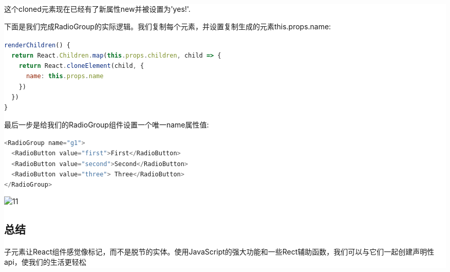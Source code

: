 这个cloned元素现在已经有了新属性new并被设置为'yes!'.

下面是我们完成RadioGroup的实际逻辑。我们复制每个元素，并设置复制生成的元素this.props.name:

```js
renderChildren() {
  return React.Children.map(this.props.children, child => {
    return React.cloneElement(child, {
      name: this.props.name
    })
  })
}

```

最后一步是给我们的RadioGroup组件设置一个唯一name属性值:



```js
<RadioGroup name="g1">
  <RadioButton value="first">First</RadioButton>
  <RadioButton value="second">Second</RadioButton>
  <RadioButton value="three"> Three</RadioButton>
</RadioGroup>

```

![11](https://camo.githubusercontent.com/77cada53932ca64dfeca56107380aa1692be97ef/687474703a2f2f6d78737462722e626c6f672f696d672f72656163742d6368696c6472656e2d726164696f2d646f6e652e706e67)

## 总结
子元素让React组件感觉像标记，而不是脱节的实体。使用JavaScript的强大功能和一些Rect辅助函数，我们可以与它们一起创建声明性api，使我们的生活更轻松